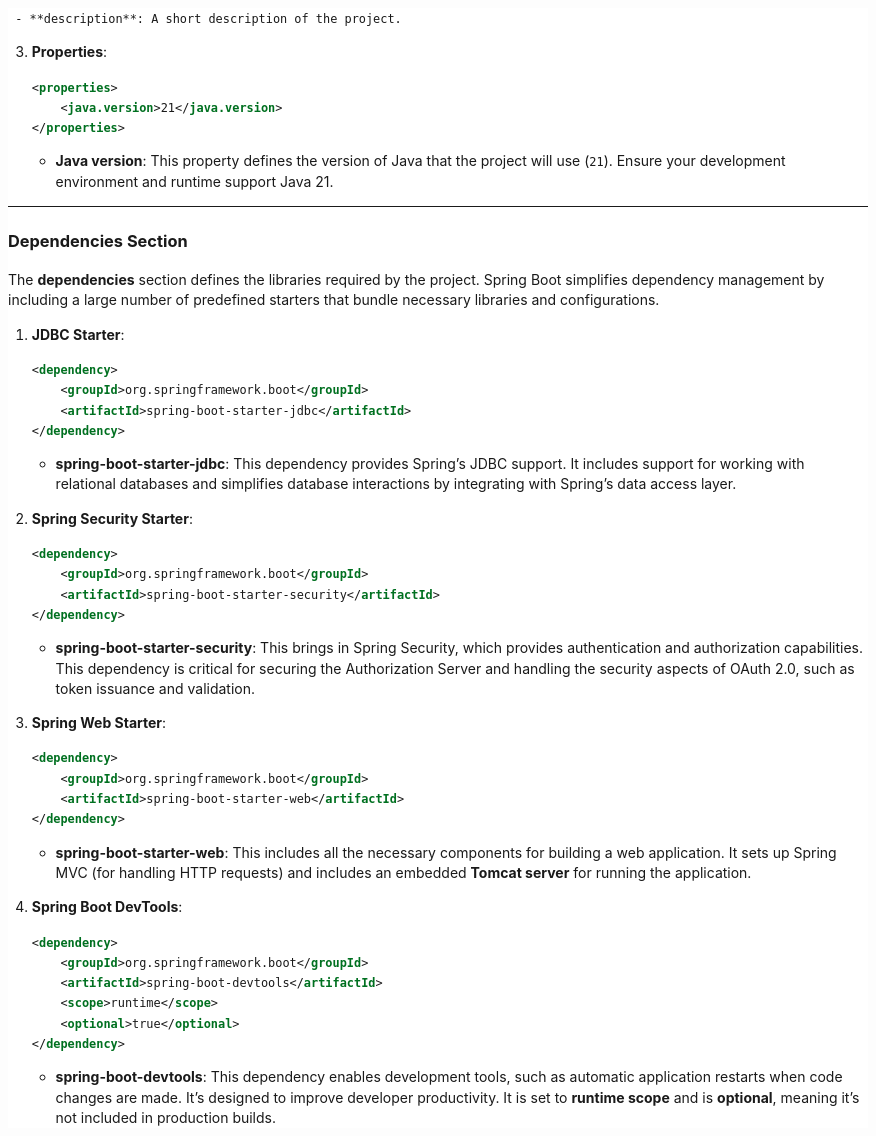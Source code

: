      - **description**: A short description of the project.

3. **Properties**:
   ```xml
   <properties>
       <java.version>21</java.version>
   </properties>
   ```
   - **Java version**: This property defines the version of Java that the project will use (`21`). Ensure your development environment and runtime support Java 21.

---

### Dependencies Section

The **dependencies** section defines the libraries required by the project. Spring Boot simplifies dependency management by including a large number of predefined starters that bundle necessary libraries and configurations.

1. **JDBC Starter**:
   ```xml
   <dependency>
       <groupId>org.springframework.boot</groupId>
       <artifactId>spring-boot-starter-jdbc</artifactId>
   </dependency>
   ```
   - **spring-boot-starter-jdbc**: This dependency provides Spring’s JDBC support. It includes support for working with relational databases and simplifies database interactions by integrating with Spring’s data access layer.

2. **Spring Security Starter**:
   ```xml
   <dependency>
       <groupId>org.springframework.boot</groupId>
       <artifactId>spring-boot-starter-security</artifactId>
   </dependency>
   ```
   - **spring-boot-starter-security**: This brings in Spring Security, which provides authentication and authorization capabilities. This dependency is critical for securing the Authorization Server and handling the security aspects of OAuth 2.0, such as token issuance and validation.

3. **Spring Web Starter**:
   ```xml
   <dependency>
       <groupId>org.springframework.boot</groupId>
       <artifactId>spring-boot-starter-web</artifactId>
   </dependency>
   ```
   - **spring-boot-starter-web**: This includes all the necessary components for building a web application. It sets up Spring MVC (for handling HTTP requests) and includes an embedded **Tomcat server** for running the application.

4. **Spring Boot DevTools**:
   ```xml
   <dependency>
       <groupId>org.springframework.boot</groupId>
       <artifactId>spring-boot-devtools</artifactId>
       <scope>runtime</scope>
       <optional>true</optional>
   </dependency>
   ```
   - **spring-boot-devtools**: This dependency enables development tools, such as automatic application restarts when code changes are made. It’s designed to improve developer productivity. It is set to **runtime scope** and is **optional**, meaning it’s not included in production builds.
